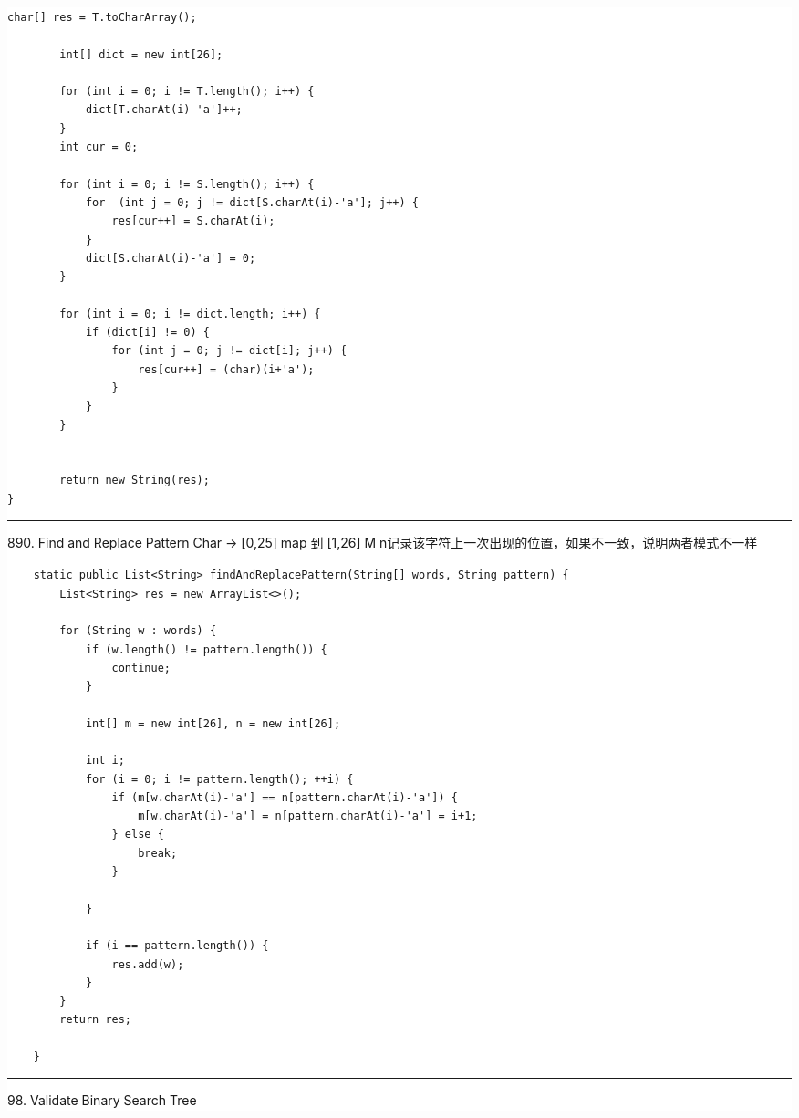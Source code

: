 ```
char[] res = T.toCharArray();

        int[] dict = new int[26];

        for (int i = 0; i != T.length(); i++) {
            dict[T.charAt(i)-'a']++;
        }
        int cur = 0;

        for (int i = 0; i != S.length(); i++) {
            for  (int j = 0; j != dict[S.charAt(i)-'a']; j++) {
                res[cur++] = S.charAt(i);
            }
            dict[S.charAt(i)-'a'] = 0;
        }

        for (int i = 0; i != dict.length; i++) {
            if (dict[i] != 0) {
                for (int j = 0; j != dict[i]; j++) {
                    res[cur++] = (char)(i+'a');
                }
            }
        }


        return new String(res);
}
```
***
890. Find and Replace Pattern
Char -> [0,25] map 到 [1,26]
M n记录该字符上一次出现的位置，如果不一致，说明两者模式不一样
```
    static public List<String> findAndReplacePattern(String[] words, String pattern) {
        List<String> res = new ArrayList<>();

        for (String w : words) {
            if (w.length() != pattern.length()) {
                continue;
            }

            int[] m = new int[26], n = new int[26];

            int i;
            for (i = 0; i != pattern.length(); ++i) {
                if (m[w.charAt(i)-'a'] == n[pattern.charAt(i)-'a']) {
                    m[w.charAt(i)-'a'] = n[pattern.charAt(i)-'a'] = i+1;
                } else {
                    break;
                }

            }

            if (i == pattern.length()) {
                res.add(w);
            }
        }
        return res;

    }
```
***
98. Validate Binary Search Tree